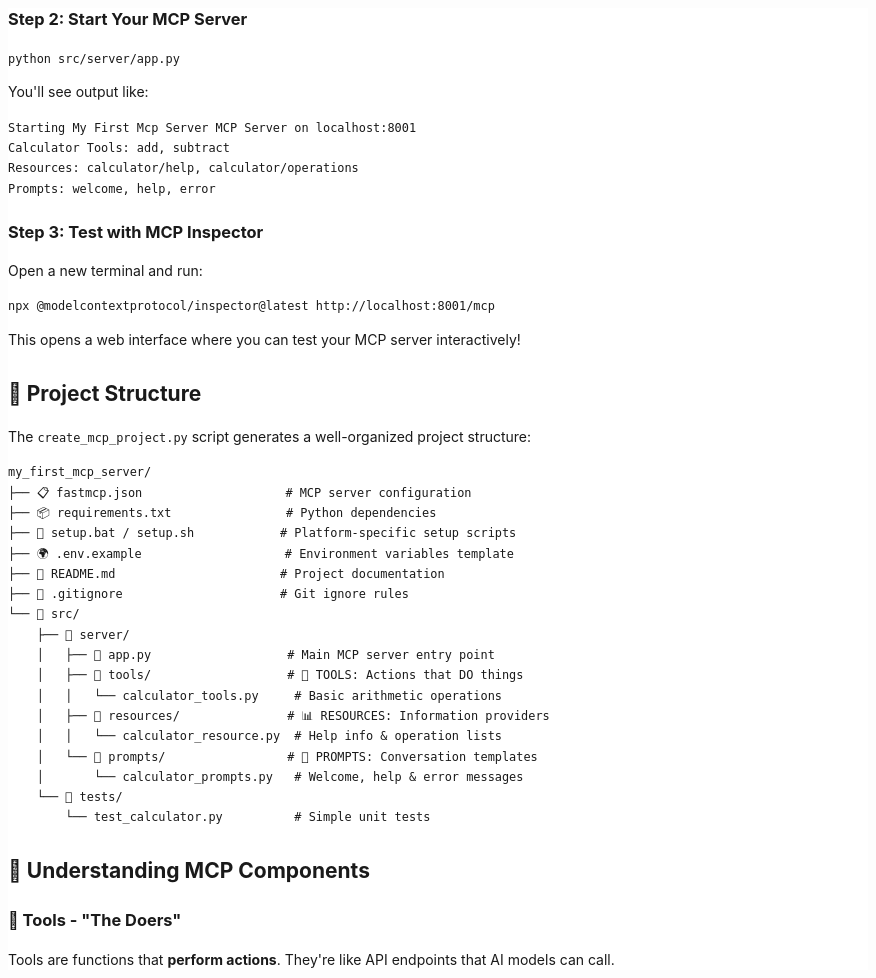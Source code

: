 ### Step 2: Start Your MCP Server

```bash
python src/server/app.py
```

You'll see output like:
```
Starting My First Mcp Server MCP Server on localhost:8001
Calculator Tools: add, subtract
Resources: calculator/help, calculator/operations
Prompts: welcome, help, error
```

### Step 3: Test with MCP Inspector

Open a new terminal and run:
```bash
npx @modelcontextprotocol/inspector@latest http://localhost:8001/mcp
```

This opens a web interface where you can test your MCP server interactively!

## 📁 Project Structure

The `create_mcp_project.py` script generates a well-organized project structure:

```
my_first_mcp_server/
├── 📋 fastmcp.json                    # MCP server configuration
├── 📦 requirements.txt                # Python dependencies
├── 🔧 setup.bat / setup.sh            # Platform-specific setup scripts
├── 🌍 .env.example                    # Environment variables template
├── 📖 README.md                       # Project documentation
├── 🚫 .gitignore                      # Git ignore rules
└── 📂 src/
    ├── 📂 server/
    │   ├── 🚀 app.py                   # Main MCP server entry point
    │   ├── 📂 tools/                   # 🔧 TOOLS: Actions that DO things
    │   │   └── calculator_tools.py     # Basic arithmetic operations
    │   ├── 📂 resources/               # 📊 RESOURCES: Information providers
    │   │   └── calculator_resource.py  # Help info & operation lists
    │   └── 📂 prompts/                 # 💬 PROMPTS: Conversation templates
    │       └── calculator_prompts.py   # Welcome, help & error messages
    └── 📂 tests/
        └── test_calculator.py          # Simple unit tests
```

## 🧩 Understanding MCP Components

### 🔧 Tools - "The Doers"

Tools are functions that **perform actions**. They're like API endpoints that AI models can call.
